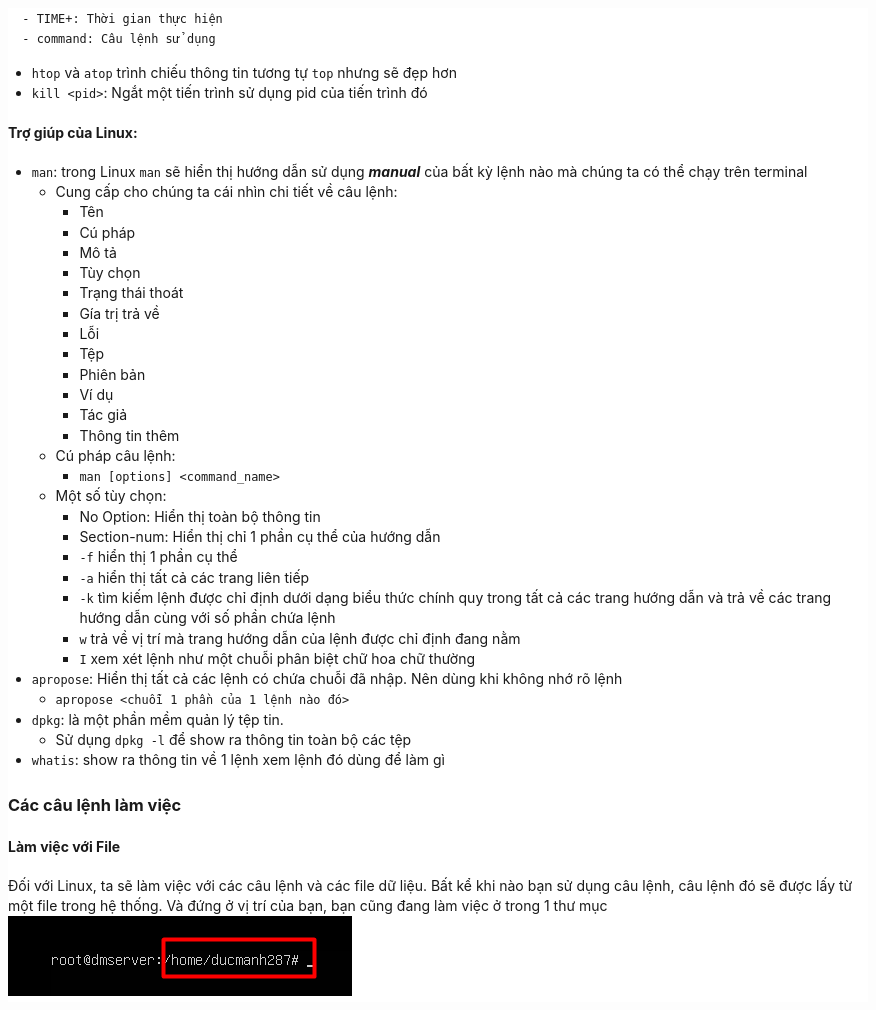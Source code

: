       - TIME+: Thời gian thực hiện
      - command: Câu lệnh sử dụng
  - `htop` và `atop` trình chiếu thông tin tương tự `top` nhưng sẽ đẹp hơn
- `kill <pid>`: Ngắt một tiến trình sử dụng pid của tiến trình đó

#### Trợ giúp của Linux:
- `man`: trong Linux `man` sẽ hiển thị hướng dẫn sử dụng ***manual*** của bất kỳ lệnh nào mà chúng ta có thể chạy trên terminal
  - Cung cấp cho chúng ta cái nhìn chi tiết về câu lệnh:
    - Tên
    - Cú pháp
    - Mô tả
    - Tùy chọn
    - Trạng thái thoát
    - Gía trị trả về
    - Lỗi
    - Tệp
    - Phiên bản
    - Ví dụ
    - Tác giả
    - Thông tin thêm
  - Cú pháp câu lệnh:
    - `man [options] <command_name>`
  - Một số tùy chọn:
    - No Option: Hiển thị toàn bộ thông tin
    - Section-num: Hiển thị chỉ 1 phần cụ thể của hướng dẫn
    - `-f` hiển thị 1 phần cụ thể
    - `-a` hiển thị tất cả các trang liên tiếp
    - `-k` tìm kiếm lệnh được chỉ định dưới dạng biểu thức chính quy trong tất cả các trang hướng dẫn và trả về các trang hướng dẫn cùng với số phần chứa lệnh
    - `w` trả về vị trí mà trang hướng dẫn của lệnh được chỉ định đang nằm
    - `I` xem xét lệnh như một chuỗi phân biệt chữ hoa chữ thường
- `apropose`: Hiển thị tất cả các lệnh có chứa chuỗi đã nhập. Nên dùng khi không nhớ rõ lệnh
  - `apropose <chuỗi 1 phần của 1 lệnh nào đó>`
- `dpkg`: là một phần mềm quản lý tệp tin.
  - Sử dụng `dpkg -l` để show ra thông tin toàn bộ các tệp
- `whatis`: show ra thông tin về 1 lệnh xem lệnh đó dùng để làm gì


### Các câu lệnh làm việc   
#### Làm việc với File
Đối với Linux, ta sẽ làm việc với các câu lệnh và các file dữ liệu. Bất kể khi nào bạn sử dụng câu lệnh, câu lệnh đó sẽ được lấy từ một file trong hệ thống. Và đứng ở vị trí của bạn, bạn cũng đang làm việc ở trong 1 thư mục
![](/Anh/Screenshot_228.png)
